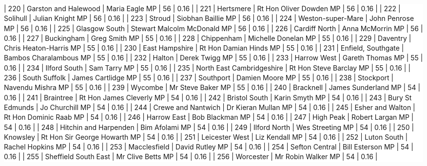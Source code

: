 | 220 | Garston and Halewood | Maria Eagle MP | 56 | 0.16 |
| 221 | Hertsmere | Rt Hon Oliver Dowden MP | 56 | 0.16 |
| 222 | Solihull | Julian Knight MP | 56 | 0.16 |
| 223 | Stroud | Siobhan Baillie MP | 56 | 0.16 |
| 224 | Weston-super-Mare | John Penrose MP | 56 | 0.16 |
| 225 | Glasgow South | Stewart Malcolm McDonald MP | 56 | 0.16 |
| 226 | Cardiff North | Anna McMorrin MP | 56 | 0.16 |
| 227 | Buckingham | Greg Smith MP | 55 | 0.16 |
| 228 | Chippenham | Michelle Donelan MP | 55 | 0.16 |
| 229 | Daventry | Chris Heaton-Harris MP | 55 | 0.16 |
| 230 | East Hampshire | Rt Hon Damian Hinds MP | 55 | 0.16 |
| 231 | Enfield, Southgate | Bambos Charalambous MP | 55 | 0.16 |
| 232 | Halton | Derek Twigg MP | 55 | 0.16 |
| 233 | Harrow West | Gareth Thomas MP | 55 | 0.16 |
| 234 | Ilford South | Sam Tarry MP | 55 | 0.16 |
| 235 | North East Cambridgeshire | Rt Hon Steve Barclay MP | 55 | 0.16 |
| 236 | South Suffolk | James Cartlidge MP | 55 | 0.16 |
| 237 | Southport | Damien Moore MP | 55 | 0.16 |
| 238 | Stockport | Navendu Mishra MP | 55 | 0.16 |
| 239 | Wycombe | Mr Steve Baker MP | 55 | 0.16 |
| 240 | Bracknell | James Sunderland MP | 54 | 0.16 |
| 241 | Braintree | Rt Hon James Cleverly MP | 54 | 0.16 |
| 242 | Bristol South | Karin Smyth MP | 54 | 0.16 |
| 243 | Bury St Edmunds | Jo Churchill MP | 54 | 0.16 |
| 244 | Crewe and Nantwich | Dr Kieran Mullan MP | 54 | 0.16 |
| 245 | Esher and Walton | Rt Hon Dominic Raab MP | 54 | 0.16 |
| 246 | Harrow East | Bob Blackman MP | 54 | 0.16 |
| 247 | High Peak | Robert Largan MP | 54 | 0.16 |
| 248 | Hitchin and Harpenden | Bim Afolami MP | 54 | 0.16 |
| 249 | Ilford North | Wes Streeting MP | 54 | 0.16 |
| 250 | Knowsley | Rt Hon Sir George Howarth MP | 54 | 0.16 |
| 251 | Leicester West | Liz Kendall MP | 54 | 0.16 |
| 252 | Luton South | Rachel Hopkins MP | 54 | 0.16 |
| 253 | Macclesfield | David Rutley MP | 54 | 0.16 |
| 254 | Sefton Central | Bill Esterson MP | 54 | 0.16 |
| 255 | Sheffield South East | Mr Clive Betts MP | 54 | 0.16 |
| 256 | Worcester | Mr Robin Walker MP | 54 | 0.16 |
